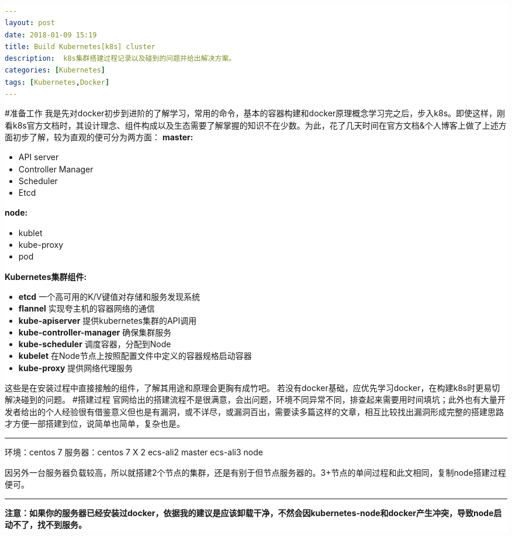 ```yaml
---
layout: post
date: 2018-01-09 15:19
title: Build Kubernetes[k8s] cluster
description:  k8s集群搭建过程记录以及碰到的问题并给出解决方案。
categories: [Kubernetes]
tags: [Kubernetes,Docker]
---
```



#准备工作
我是先对docker初步到进阶的了解学习，常用的命令，基本的容器构建和docker原理概念学习完之后，步入k8s。即使这样，刚看k8s官方文档时，其设计理念、组件构成以及生态需要了解掌握的知识不在少数。为此，花了几天时间在官方文档&个人博客上做了上述方面初步了解，较为直观的便可分为两方面：
**master:**

 - API server
 - Controller Manager
 - Scheduler
 - Etcd


**node:**
    
 - kublet
 - kube-proxy
 - pod


 
 

**Kubernetes集群组件:**

 - **etcd** 一个高可用的K/V键值对存储和服务发现系统
 - **flannel** 实现夸主机的容器网络的通信
 - **kube-apiserver** 提供kubernetes集群的API调用
 - **kube-controller-manager** 确保集群服务
 - **kube-scheduler** 调度容器，分配到Node
 - **kubelet** 在Node节点上按照配置文件中定义的容器规格启动容器
 - **kube-proxy** 提供网络代理服务

这些是在安装过程中直接接触的组件，了解其用途和原理会更胸有成竹吧。
若没有docker基础，应优先学习docker，在构建k8s时更易切解决碰到的问题。
#搭建过程
官网给出的搭建流程不是很满意，会出问题，环境不同异常不同，排查起来需要用时间填坑；此外也有大量开发者给出的个人经验很有借鉴意义但也是有漏洞，或不详尽，或漏洞百出，需要读多篇这样的文章，相互比较找出漏洞形成完整的搭建思路才方便一部搭建到位，说简单也简单，复杂也是。

----------
环境：centos 7
服务器：centos 7 X 2
ecs-ali2  master
ecs-ali3  node

因另外一台服务器负载较高，所以就搭建2个节点的集群，还是有别于但节点服务器的。3+节点的单间过程和此文相同，复制node搭建过程便可。

----------
**注意：如果你的服务器已经安装过docker，依据我的建议是应该卸载干净，不然会因kubernetes-node和docker产生冲突，导致node启动不了，找不到服务。**


  [1]: http://qinghua.github.io/kubernetes-in-mesos-1/
  [2]: https://www.kubernetes.org.cn/doc-16
  [3]: http://blog.csdn.net/magerguo/article/details/72123259?locationNum=3&fps=1